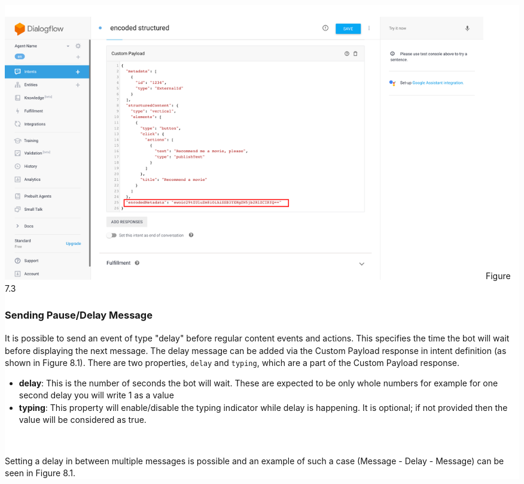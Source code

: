 <br />

<img class="fancyimage" style="width:800px" src="img/dialogflowversion2/dialogflow_encodedmetadata_structuredcontent.png">
Figure 7.3

### Sending Pause/Delay Message

It is possible to send an event of type "delay" before regular content events and actions. This specifies the time the bot will wait before displaying the next message. The delay message can be added via the Custom Payload response in intent definition (as shown in Figure 8.1). There are two properties, `delay` and `typing`, which are a part of the Custom Payload response.

<ul>
  <li> <b>delay</b>: This is the number of seconds the bot will wait. These are expected to be only whole numbers for example for one second delay you will write 1 as a value</li>
  <li><b>typing</b>: This property will enable/disable the typing indicator while delay is happening. It is optional; if not provided then the value will be considered as true.</li>
</ul>

<br />

Setting a delay in between multiple messages is possible and an example of such a case (Message - Delay - Message) can be seen in Figure 8.1.
